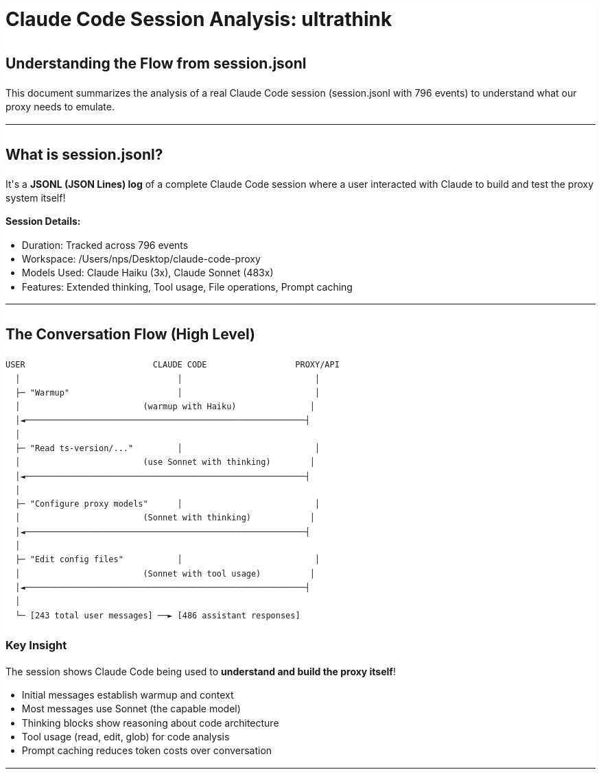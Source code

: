 # Claude Code Session Analysis: ultrathink
## Understanding the Flow from session.jsonl

This document summarizes the analysis of a real Claude Code session (session.jsonl with 796 events) to understand what our proxy needs to emulate.

---

## What is session.jsonl?

It's a **JSONL (JSON Lines) log** of a complete Claude Code session where a user interacted with Claude to build and test the proxy system itself!

**Session Details:**
- Duration: Tracked across 796 events
- Workspace: /Users/nps/Desktop/claude-code-proxy
- Models Used: Claude Haiku (3x), Claude Sonnet (483x)
- Features: Extended thinking, Tool usage, File operations, Prompt caching

---

## The Conversation Flow (High Level)

```
USER                          CLAUDE CODE                  PROXY/API
  │                                │                           │
  ├─ "Warmup"                      │                           │
  │                         (warmup with Haiku)               │
  │◄─────────────────────────────────────────────────────────┤
  │
  ├─ "Read ts-version/..."         │                           │
  │                         (use Sonnet with thinking)        │
  │◄─────────────────────────────────────────────────────────┤
  │
  ├─ "Configure proxy models"      │                           │
  │                         (Sonnet with thinking)            │
  │◄─────────────────────────────────────────────────────────┤
  │
  ├─ "Edit config files"           │                           │
  │                         (Sonnet with tool usage)          │
  │◄─────────────────────────────────────────────────────────┤
  │
  └─ [243 total user messages] ──► [486 assistant responses]
```

### Key Insight

The session shows Claude Code being used to **understand and build the proxy itself**!

- Initial messages establish warmup and context
- Most messages use Sonnet (the capable model)
- Thinking blocks show reasoning about code architecture
- Tool usage (read, edit, glob) for code analysis
- Prompt caching reduces token costs over conversation

---